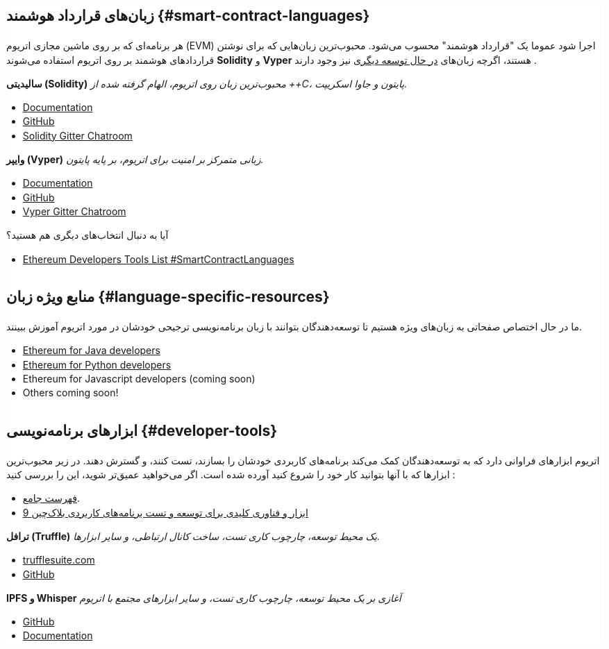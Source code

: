 ## زبان‌های قرارداد هوشمند {#smart-contract-languages}

هر برنامه‌ای که بر روی ماشین مجازی اتریوم (EVM) اجرا شود عموما یک "قرارداد هوشمند" محسوب می‌شود. محبوب‌ترین زبان‌هایی که برای نوشتن قرارداد‌های هوشمند بر روی اتریوم استفاده می‌شوند **Solidity** و **Vyper** هستند، اگرچه زبان‌های [در حال توسعه دیگری](https://github.com/ConsenSys/ethereum-developer-tools-list#smart-contract-languages) نیز وجود دارند
.

**سالیدیتی (Solidity)** _محبوب‌ترین زبان روی اتریوم، الهام گرفته شده از ++C، پایتون و جاوا اسکریپت._

- [Documentation](https://solidity.readthedocs.io)
- [GitHub](https://github.com/ethereum/solidity/)
- [Solidity Gitter Chatroom](https://gitter.im/ethereum/solidity/)

**وایپر (Vyper)** _زبانی متمرکز بر امنیت برای اتریوم، بر پایه پایتون._

- [Documentation](https://vyper.readthedocs.io)
- [GitHub](https://github.com/ethereum/vyper)
- [Vyper Gitter Chatroom](https://gitter.im/ethereum/vyper)

آیا به دنبال انتخاب‌های دیگری هم هستید؟

- [Ethereum Developers Tools List #SmartContractLanguages](https://github.com/ConsenSys/ethereum-developer-tools-list#smart-contract-languages)

## منابع ویژه زبان {#language-specific-resources}

ما در حال اختصاص صفحاتی به زبان‌های ویژه هستیم تا توسعه‌دهندگان بتوانند با زبان برنامه‌نویسی ترجیحی خودشان در مورد اتریوم آموزش ببینند.

- [Ethereum for Java developers](/java)
- [Ethereum for Python developers](/python)
- Ethereum for Javascript developers (coming soon)
- Others coming soon!

## ابزار‌های برنامه‌نویسی {#developer-tools}

اتریوم ابزار‌های فراوانی دارد که به توسعه‌دهندگان کمک می‌کند برنامه‌های کاربردی خودشان را بسازند، تست کنند، و گسترش دهند. در زیر محبوب‌ترین ابزار‌ها که با آنها بتوانید کار خود را شروع کنید آورده شده است. اگر می‌خواهید عمیق‌تر شوید، این را بررسی کنید :

- [فهرست جامع](https://github.com/ConsenSys/ethereum-developer-tools-list).
- [9 ابزار و فناوری کلیدی برای توسعه و تست برنامه‌های کاربردی بلاک‌چین](https://coiniran.com/9-key-tools-and-technologies-to-develop-and-test-blockchain-applications/)

**ترافل (Truffle)** _یک محیط توسعه، چارچوب کاری تست، ساخت کانال ارتباطی، و سایر ابزار‌ها._

- [trufflesuite.com](https://www.trufflesuite.com/)
- [GitHub](https://github.com/trufflesuite/truffle)

**IPFS و Whisper** _آغازی بر یک محیط توسعه، چارچوب کاری تست، و سایر ابزار‌های مجتمع با اتریوم_

- [GitHub](https://github.com/embark-framework/embark)
- [Documentation](https://embark.status.im/docs/)
